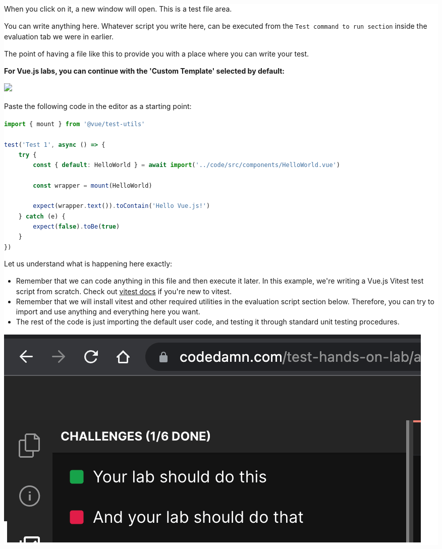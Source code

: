When you click on it, a new window will open. This is a test file area.

You can write anything here. Whatever script you write here, can be executed from the `Test command to run section` inside the evaluation tab we were in earlier.

The point of having a file like this to provide you with a place where you can write your test.

**For Vue.js labs, you can continue with the 'Custom Template' selected by default:**

![](/images/vue/lab-edit-test-file.png)

Paste the following code in the editor as a starting point:

```jsx
import { mount } from '@vue/test-utils'

test('Test 1', async () => {
    try {
        const { default: HelloWorld } = await import('../code/src/components/HelloWorld.vue')

        const wrapper = mount(HelloWorld)

        expect(wrapper.text()).toContain('Hello Vue.js!')
    } catch (e) {
        expect(false).toBe(true)
    }
})
```

Let us understand what is happening here exactly:

-   Remember that we can code anything in this file and then execute it later. In this example, we're writing a Vue.js Vitest test script from scratch. Check out [vitest docs](https://vitest.dev) if you're new to vitest.
-   Remember that we will install vitest and other required utilities in the evaluation script section below. Therefore, you can try to import and use anything and everything here you want.
-   The rest of the code is just importing the default user code, and testing it through standard unit testing procedures.

![](/images/html-css/playground-tests.png)
